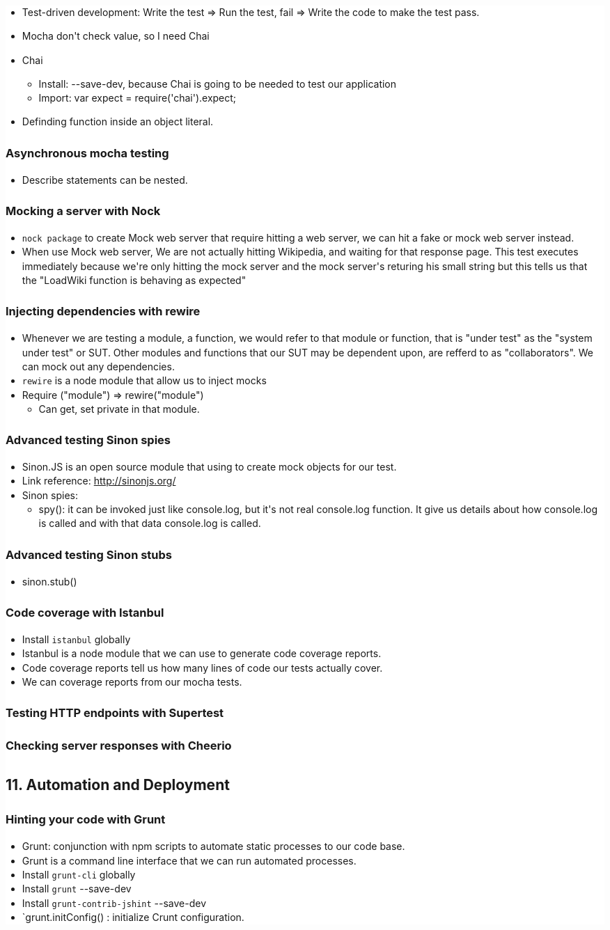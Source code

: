 - Test-driven development: Write the test => Run the test, fail => Write the code to make the test pass.

- Mocha don't check value, so I need Chai
- Chai
	+ Install: --save-dev, because Chai is going to be needed to test our application
	+ Import: var expect = require('chai').expect;
- Definding function inside an object literal.

### Asynchronous mocha testing
- Describe statements can be nested.

### Mocking a server with Nock
- `nock package` to create Mock web server that require hitting a web server, we can hit a fake or mock web server instead.
- When use Mock web server, We are not actually hitting Wikipedia, and waiting for that response page. This test executes immediately because we're only hitting the mock server and the mock server's returing his small string but this tells us that the "LoadWiki function is behaving as expected" 

### Injecting dependencies with rewire
- Whenever we are testing a module, a function, we would refer to that module or function, that is "under test" as the "system under test" or SUT. Other modules and functions that our SUT may be dependent upon, are refferd to as "collaborators". We can mock out any dependencies.
- `rewire` is a node module that allow us to inject mocks 
- Require ("module") => rewire("module") 
	+ Can get, set private in that module.

### Advanced testing Sinon spies
- Sinon.JS is an open source module that using to create mock objects for our test.
- Link reference: http://sinonjs.org/
- Sinon spies:
	+ spy(): it can be invoked just like console.log, but it's not real console.log function. It give us details about how console.log is called and with that data console.log is called.

### Advanced testing Sinon stubs
- sinon.stub()
### Code coverage with Istanbul
- Install `istanbul` globally
- Istanbul is a node module that we can use to generate code coverage reports.
- Code coverage reports tell us how many lines of code our tests actually cover. 
- We can coverage reports from our mocha tests.
### Testing HTTP endpoints with Supertest
### Checking server responses with Cheerio

## 11. Automation and Deployment
### Hinting your code with Grunt
- Grunt: conjunction with npm scripts to automate static processes to our code base.
- Grunt is a command line interface that we can run automated processes.
- Install `grunt-cli` globally
- Install `grunt` --save-dev
- Install `grunt-contrib-jshint` --save-dev
- `grunt.initConfig() : initialize Crunt configuration.
